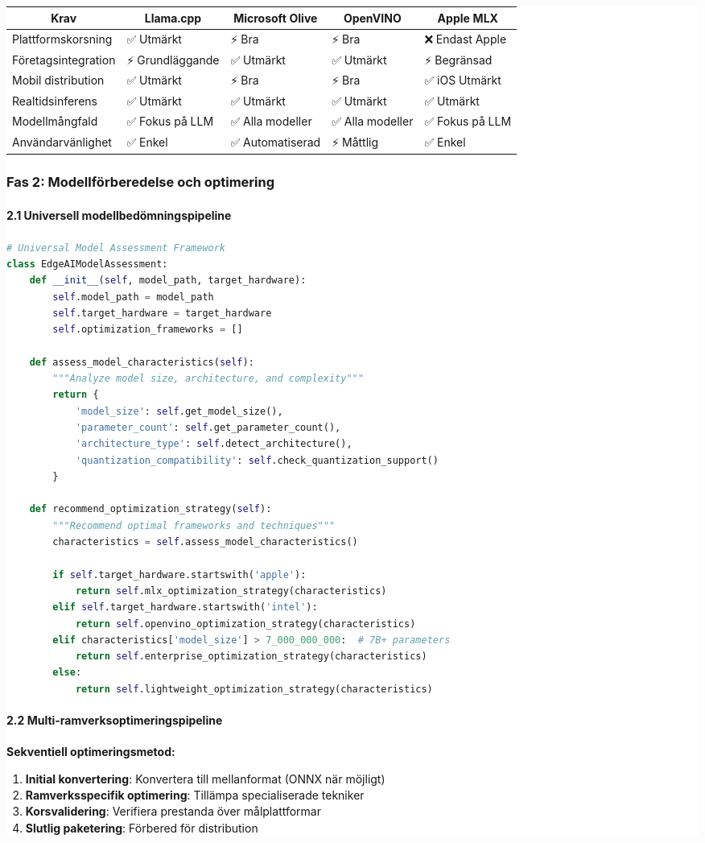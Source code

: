 | Krav | Llama.cpp | Microsoft Olive | OpenVINO | Apple MLX |
|------|-----------|-----------------|----------|-----------|
| Plattformskorsning | ✅ Utmärkt | ⚡ Bra | ⚡ Bra | ❌ Endast Apple |
| Företagsintegration | ⚡ Grundläggande | ✅ Utmärkt | ✅ Utmärkt | ⚡ Begränsad |
| Mobil distribution | ✅ Utmärkt | ⚡ Bra | ⚡ Bra | ✅ iOS Utmärkt |
| Realtidsinferens | ✅ Utmärkt | ✅ Utmärkt | ✅ Utmärkt | ✅ Utmärkt |
| Modellmångfald | ✅ Fokus på LLM | ✅ Alla modeller | ✅ Alla modeller | ✅ Fokus på LLM |
| Användarvänlighet | ✅ Enkel | ✅ Automatiserad | ⚡ Måttlig | ✅ Enkel |

### Fas 2: Modellförberedelse och optimering

#### 2.1 Universell modellbedömningspipeline

```python
# Universal Model Assessment Framework
class EdgeAIModelAssessment:
    def __init__(self, model_path, target_hardware):
        self.model_path = model_path
        self.target_hardware = target_hardware
        self.optimization_frameworks = []
        
    def assess_model_characteristics(self):
        """Analyze model size, architecture, and complexity"""
        return {
            'model_size': self.get_model_size(),
            'parameter_count': self.get_parameter_count(),
            'architecture_type': self.detect_architecture(),
            'quantization_compatibility': self.check_quantization_support()
        }
    
    def recommend_optimization_strategy(self):
        """Recommend optimal frameworks and techniques"""
        characteristics = self.assess_model_characteristics()
        
        if self.target_hardware.startswith('apple'):
            return self.mlx_optimization_strategy(characteristics)
        elif self.target_hardware.startswith('intel'):
            return self.openvino_optimization_strategy(characteristics)
        elif characteristics['model_size'] > 7_000_000_000:  # 7B+ parameters
            return self.enterprise_optimization_strategy(characteristics)
        else:
            return self.lightweight_optimization_strategy(characteristics)
```

#### 2.2 Multi-ramverksoptimeringspipeline

**Sekventiell optimeringsmetod:**
1. **Initial konvertering**: Konvertera till mellanformat (ONNX när möjligt)
2. **Ramverksspecifik optimering**: Tillämpa specialiserade tekniker
3. **Korsvalidering**: Verifiera prestanda över målplattformar
4. **Slutlig paketering**: Förbered för distribution
